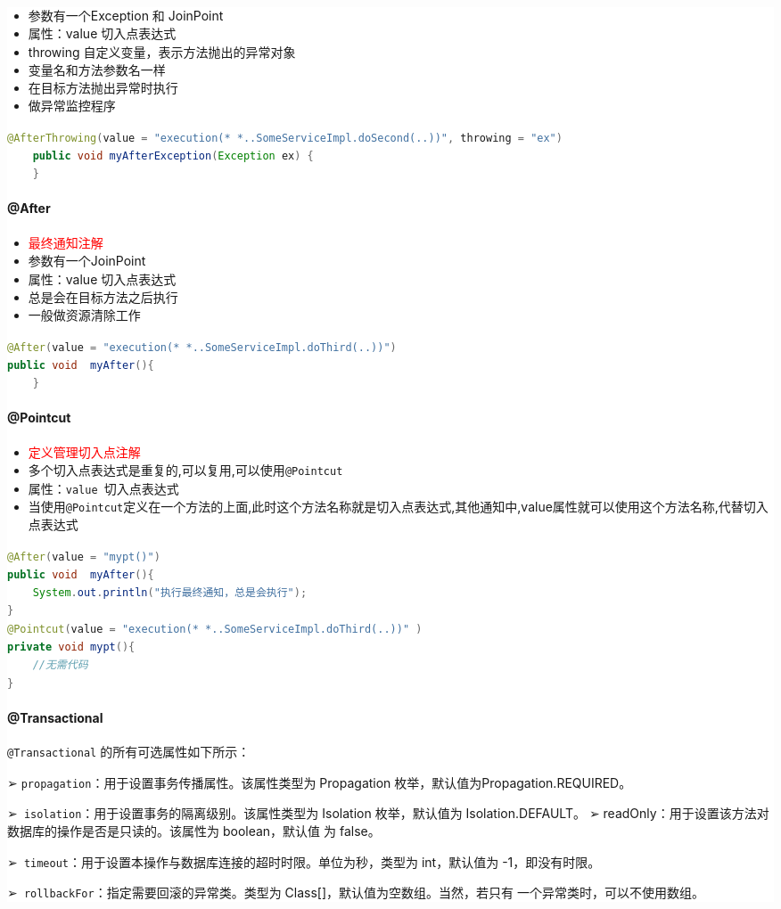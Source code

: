 - 参数有一个Exception 和 JoinPoint
-  属性：value 切入点表达式
-  throwing 自定义变量，表示方法抛出的异常对象
- 变量名和方法参数名一样
- 在目标方法抛出异常时执行
- 做异常监控程序

```java
@AfterThrowing(value = "execution(* *..SomeServiceImpl.doSecond(..))", throwing = "ex")
    public void myAfterException(Exception ex) {
    }
```

#### @After

- <font color="red">最终通知注解</font>
- 参数有一个JoinPoint
- 属性：value 切入点表达式
- 总是会在目标方法之后执行
- 一般做资源清除工作

```java
@After(value = "execution(* *..SomeServiceImpl.doThird(..))")
public void  myAfter(){
    }
```

#### @Pointcut

- <font color="red">定义管理切入点注解</font>
- 多个切入点表达式是重复的,可以复用,可以使用`@Pointcut`
- 属性：`value `切入点表达式
- 当使用`@Pointcut`定义在一个方法的上面,此时这个方法名称就是切入点表达式,其他通知中,value属性就可以使用这个方法名称,代替切入点表达式

```java
@After(value = "mypt()")
public void  myAfter(){
    System.out.println("执行最终通知，总是会执行");
}
@Pointcut(value = "execution(* *..SomeServiceImpl.doThird(..))" )
private void mypt(){
    //无需代码
}
```

#### @Transactional

`@Transactional` 的所有可选属性如下所示：

 ➢ `propagation`：用于设置事务传播属性。该属性类型为 Propagation 枚举，默认值为Propagation.REQUIRED。

 ➢` isolation`：用于设置事务的隔离级别。该属性类型为 Isolation 枚举，默认值为 Isolation.DEFAULT。 ➢ readOnly：用于设置该方法对数据库的操作是否是只读的。该属性为 boolean，默认值 为 false。

 ➢` timeout`：用于设置本操作与数据库连接的超时时限。单位为秒，类型为 int，默认值为 -1，即没有时限。

 ➢` rollbackFor`：指定需要回滚的异常类。类型为 Class[]，默认值为空数组。当然，若只有 一个异常类时，可以不使用数组。 
